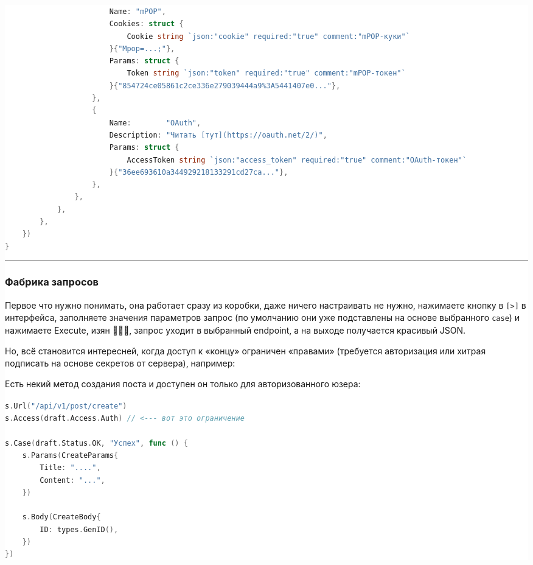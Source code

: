 ```go
						Name: "mPOP",
						Cookies: struct {
							Cookie string `json:"cookie" required:"true" comment:"mPOP-куки"`
						}{"Mpop=...;"},
						Params: struct {
							Token string `json:"token" required:"true" comment:"mPOP-токен"`
						}{"854724ce05861c2ce336e279039444a9%3A5441407e0..."},
					},
					{
						Name:        "OAuth",
						Description: "Читать [тут](https://oauth.net/2/)",
						Params: struct {
							AccessToken string `json:"access_token" required:"true" comment:"OAuth-токен"`
						}{"36ee693610a344929218133291cd27ca..."},
					},
				},
			},
		},
	})
}
```

---

<a name="factory"></a>

### Фабрика запросов

Первое что нужно понимать, она работает сразу из коробки, даже ничего настраивать не нужно, нажимаете кнопку в `[>]` в интерфейса, заполняете значения параметров запрос (по умолчанию они уже подставлены на основе выбранного `case`) и нажимаете Execute, изян 💁🏻‍♂️, запрос уходит в выбранный endpoint, а на выходе получается красивый JSON.

Но, всё становится интересней, когда доступ к «концу» ограничен «правами» (требуется авторизация или хитрая подписать на основе секретов от сервера), например:

Есть некий метод создания поста и доступен он только для авторизованного юзера:

```go
s.Url("/api/v1/post/create")
s.Access(draft.Access.Auth) // <--- вот это ограничение

s.Case(draft.Status.OK, "Успех", func () {
	s.Params(CreateParams{
		Title: "....",
		Content: "...",
	})

	s.Body(CreateBody{
		ID: types.GenID(),
	})
})
```
